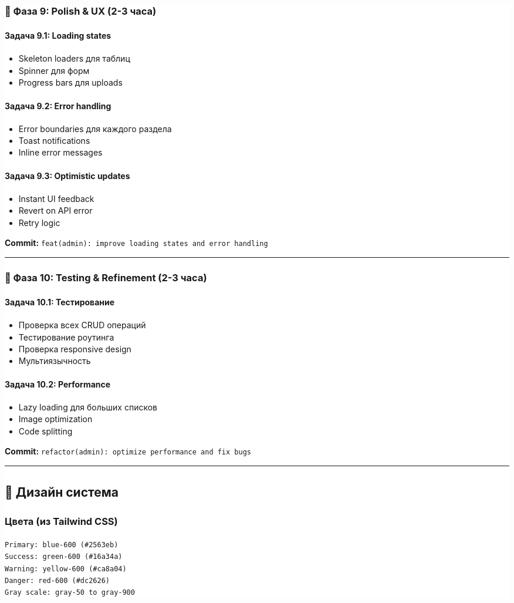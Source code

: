 
### 🔹 Фаза 9: Polish & UX (2-3 часа)

#### Задача 9.1: Loading states

- Skeleton loaders для таблиц
- Spinner для форм
- Progress bars для uploads

#### Задача 9.2: Error handling

- Error boundaries для каждого раздела
- Toast notifications
- Inline error messages

#### Задача 9.3: Optimistic updates

- Instant UI feedback
- Revert on API error
- Retry logic

**Commit:** `feat(admin): improve loading states and error handling`

---

### 🔹 Фаза 10: Testing & Refinement (2-3 часа)

#### Задача 10.1: Тестирование

- Проверка всех CRUD операций
- Тестирование роутинга
- Проверка responsive design
- Мультиязычность

#### Задача 10.2: Performance

- Lazy loading для больших списков
- Image optimization
- Code splitting

**Commit:** `refactor(admin): optimize performance and fix bugs`

---

## 🎨 Дизайн система

### Цвета (из Tailwind CSS)

```
Primary: blue-600 (#2563eb)
Success: green-600 (#16a34a)
Warning: yellow-600 (#ca8a04)
Danger: red-600 (#dc2626)
Gray scale: gray-50 to gray-900
```
